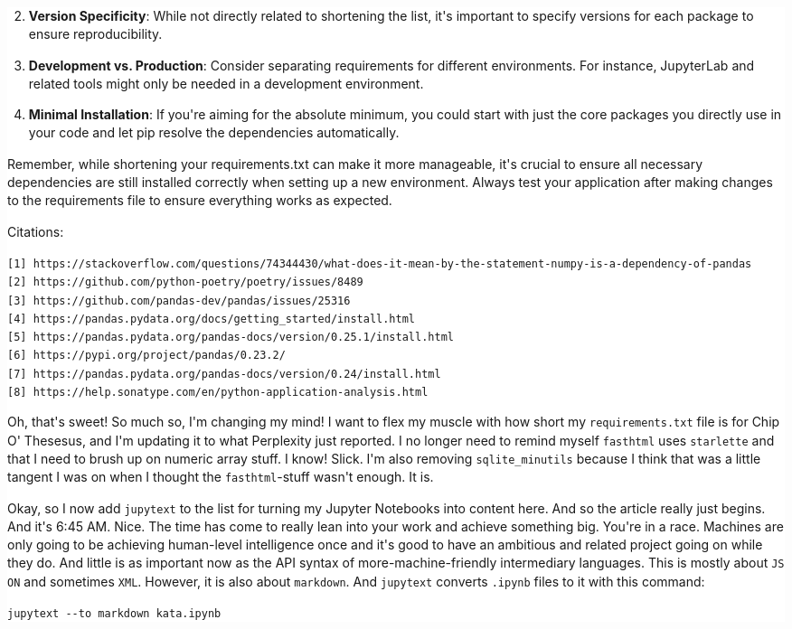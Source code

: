 2. **Version Specificity**: While not directly related to shortening the list, it's important to specify versions for each package to ensure reproducibility.

3. **Development vs. Production**: Consider separating requirements for different environments. For instance, JupyterLab and related tools might only be needed in a development environment.

4. **Minimal Installation**: If you're aiming for the absolute minimum, you could start with just the core packages you directly use in your code and let pip resolve the dependencies automatically.

Remember, while shortening your requirements.txt can make it more manageable, it's crucial to ensure all necessary dependencies are still installed correctly when setting up a new environment. Always test your application after making changes to the requirements file to ensure everything works as expected.

Citations:

    [1] https://stackoverflow.com/questions/74344430/what-does-it-mean-by-the-statement-numpy-is-a-dependency-of-pandas
    [2] https://github.com/python-poetry/poetry/issues/8489
    [3] https://github.com/pandas-dev/pandas/issues/25316
    [4] https://pandas.pydata.org/docs/getting_started/install.html
    [5] https://pandas.pydata.org/pandas-docs/version/0.25.1/install.html
    [6] https://pypi.org/project/pandas/0.23.2/
    [7] https://pandas.pydata.org/pandas-docs/version/0.24/install.html
    [8] https://help.sonatype.com/en/python-application-analysis.html

Oh, that's sweet! So much so, I'm changing my mind! I want to flex my muscle
with how short my `requirements.txt` file is for Chip O' Thesesus, and I'm
updating it to what Perplexity just reported. I no longer need to remind myself
`fasthtml` uses `starlette` and that I need to brush up on numeric array stuff.
I know! Slick. I'm also removing `sqlite_minutils` because I think that was a
little tangent I was on when I thought the `fasthtml`-stuff wasn't enough. It
is.

Okay, so I now add `jupytext` to the list for turning my Jupyter Notebooks into
content here. And so the article really just begins. And it's 6:45 AM. Nice. The
time has come to really lean into your work and achieve something big. You're in
a race. Machines are only going to be achieving human-level intelligence once
and it's good to have an ambitious and related project going on while they do.
And little is as important now as the API syntax of more-machine-friendly
intermediary languages. This is mostly about `JSON` and sometimes `XML`.
However, it is also about `markdown`. And `jupytext` converts `.ipynb` files to
it with this command:

    jupytext --to markdown kata.ipynb


